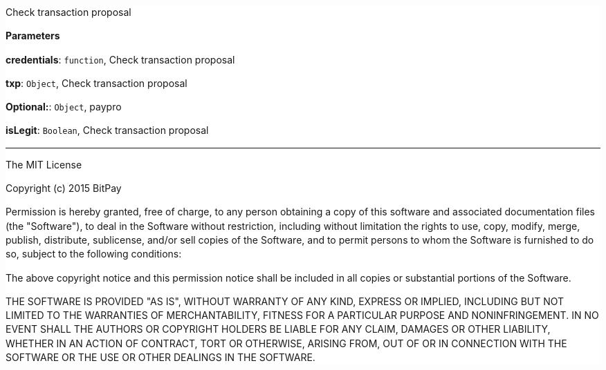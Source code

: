 Check transaction proposal

**Parameters**

**credentials**: `function`, Check transaction proposal

**txp**: `Object`, Check transaction proposal

**Optional:**: `Object`, paypro

**isLegit**: `Boolean`, Check transaction proposal




* * *










The MIT License

Copyright (c) 2015 BitPay

Permission is hereby granted, free of charge, to any person obtaining a copy
of this software and associated documentation files (the "Software"), to deal
in the Software without restriction, including without limitation the rights
to use, copy, modify, merge, publish, distribute, sublicense, and/or sell
copies of the Software, and to permit persons to whom the Software is
furnished to do so, subject to the following conditions:

The above copyright notice and this permission notice shall be included in
all copies or substantial portions of the Software.

THE SOFTWARE IS PROVIDED "AS IS", WITHOUT WARRANTY OF ANY KIND, EXPRESS OR
IMPLIED, INCLUDING BUT NOT LIMITED TO THE WARRANTIES OF MERCHANTABILITY,
FITNESS FOR A PARTICULAR PURPOSE AND NONINFRINGEMENT. IN NO EVENT SHALL THE
AUTHORS OR COPYRIGHT HOLDERS BE LIABLE FOR ANY CLAIM, DAMAGES OR OTHER
LIABILITY, WHETHER IN AN ACTION OF CONTRACT, TORT OR OTHERWISE, ARISING FROM,
OUT OF OR IN CONNECTION WITH THE SOFTWARE OR THE USE OR OTHER DEALINGS IN
THE SOFTWARE.
